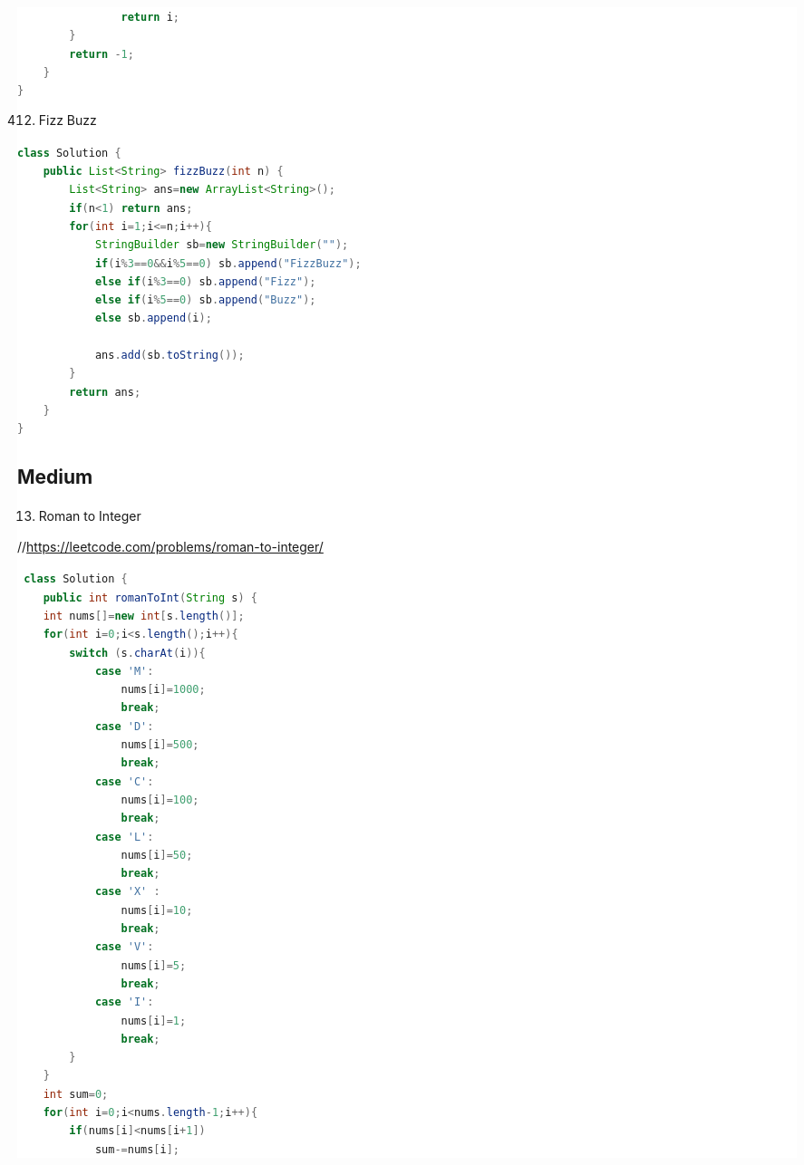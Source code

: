 ```java
                return i;
        }
        return -1;
    }
}
```

412. Fizz Buzz
```java
class Solution {
    public List<String> fizzBuzz(int n) {
        List<String> ans=new ArrayList<String>();
        if(n<1) return ans;
        for(int i=1;i<=n;i++){
            StringBuilder sb=new StringBuilder("");
            if(i%3==0&&i%5==0) sb.append("FizzBuzz");
            else if(i%3==0) sb.append("Fizz");
            else if(i%5==0) sb.append("Buzz");
            else sb.append(i);
            
            ans.add(sb.toString());
        }
        return ans;
    }
}
```

## Medium 
13. Roman to Integer
	    
//https://leetcode.com/problems/roman-to-integer/
```java
 class Solution {
    public int romanToInt(String s) {
    int nums[]=new int[s.length()];
    for(int i=0;i<s.length();i++){
        switch (s.charAt(i)){
            case 'M':
                nums[i]=1000;
                break;
            case 'D':
                nums[i]=500;
                break;
            case 'C':
                nums[i]=100;
                break;
            case 'L':
                nums[i]=50;
                break;
            case 'X' :
                nums[i]=10;
                break;
            case 'V':
                nums[i]=5;
                break;
            case 'I':
                nums[i]=1;
                break;
        }
    }
    int sum=0;
    for(int i=0;i<nums.length-1;i++){
        if(nums[i]<nums[i+1])
            sum-=nums[i];
```